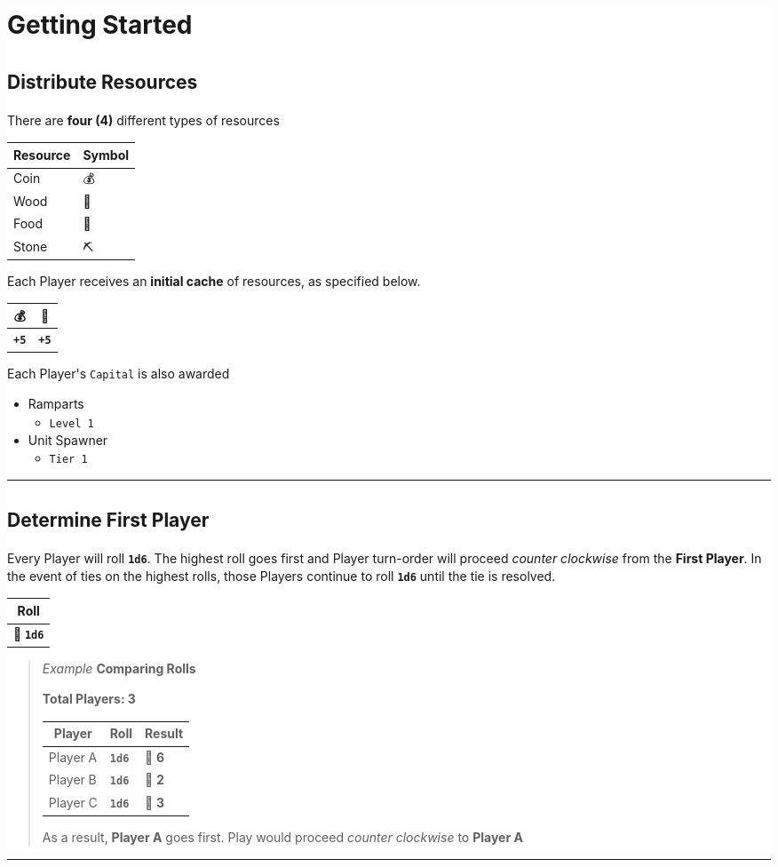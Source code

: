 # Getting Started

## Distribute Resources
There are **four (4)** different types of resources

|Resource|Symbol|
|---|---|
|Coin|💰|
|Wood|🌳|
|Food|🥩|
|Stone|⛏️|

Each Player receives an **initial cache** of resources, as specified below.

|💰|🌳|
|---|---|
|**`+5`**|**`+5`**|

Each Player's `Capital` is also awarded
* Ramparts
  * `Level 1`
* Unit Spawner
  * `Tier 1`

---

## Determine First Player
Every Player will roll **`1d6`**. The highest roll goes first and Player turn-order will proceed *counter clockwise* from the **First Player**.
In the event of ties on the highest rolls, those Players continue to roll **`1d6`** until the tie is resolved.

|Roll|
|---|
|🎲 **`1d6`**|

> *Example*
> **Comparing Rolls**
> 
> **Total Players: 3**
> 
> |Player|Roll|Result|
> |---|---|---|
> |Player A|**`1d6`**|🎲 **6**|
> |Player B|**`1d6`**|🎲 **2**|
> |Player C|**`1d6`**|🎲 **3**|
> 
> As a result, **Player A** goes first.  Play would proceed *counter clockwise* to **Player A**

---